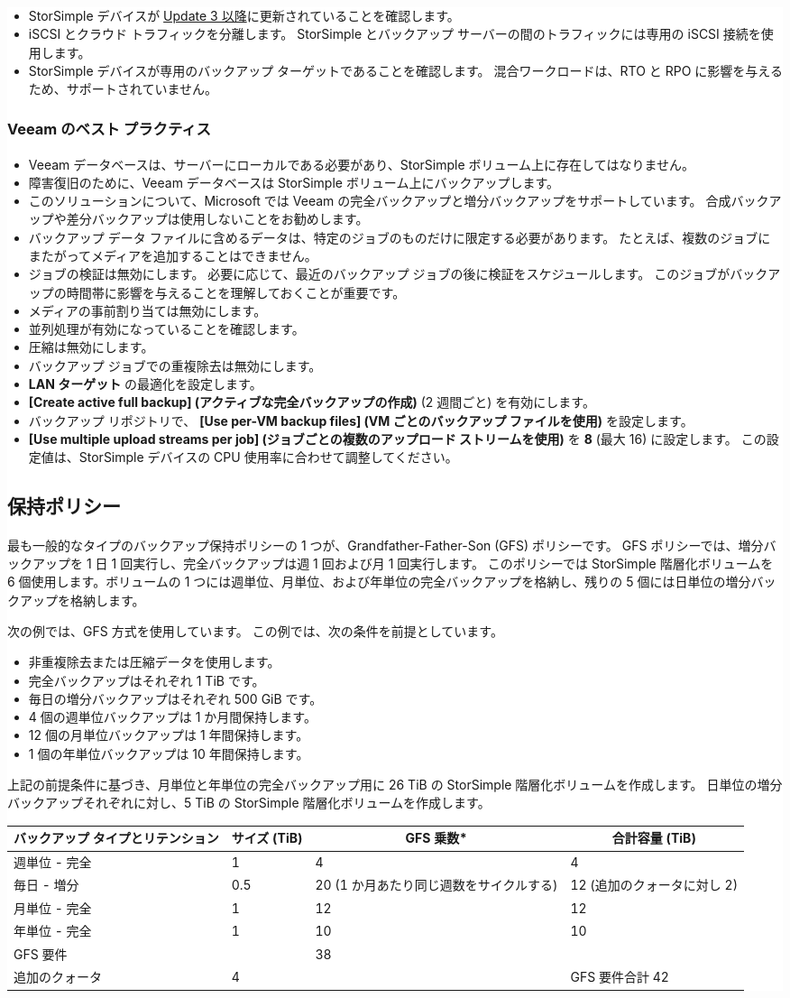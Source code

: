 -   StorSimple デバイスが [Update 3 以降](./index.yml)に更新されていることを確認します。
-   iSCSI とクラウド トラフィックを分離します。 StorSimple とバックアップ サーバーの間のトラフィックには専用の iSCSI 接続を使用します。
-   StorSimple デバイスが専用のバックアップ ターゲットであることを確認します。 混合ワークロードは、RTO と RPO に影響を与えるため、サポートされていません。

### <a name="veeam-best-practices"></a>Veeam のベスト プラクティス

-   Veeam データベースは、サーバーにローカルである必要があり、StorSimple ボリューム上に存在してはなりません。
-   障害復旧のために、Veeam データベースは StorSimple ボリューム上にバックアップします。
-   このソリューションについて、Microsoft では Veeam の完全バックアップと増分バックアップをサポートしています。 合成バックアップや差分バックアップは使用しないことをお勧めします。
-   バックアップ データ ファイルに含めるデータは、特定のジョブのものだけに限定する必要があります。 たとえば、複数のジョブにまたがってメディアを追加することはできません。
-   ジョブの検証は無効にします。 必要に応じて、最近のバックアップ ジョブの後に検証をスケジュールします。 このジョブがバックアップの時間帯に影響を与えることを理解しておくことが重要です。
-   メディアの事前割り当ては無効にします。
-   並列処理が有効になっていることを確認します。
-   圧縮は無効にします。
-   バックアップ ジョブでの重複除去は無効にします。
-   **LAN ターゲット** の最適化を設定します。
-   **[Create active full backup] \(アクティブな完全バックアップの作成)** (2 週間ごと) を有効にします。
-   バックアップ リポジトリで、 **[Use per-VM backup files] \(VM ごとのバックアップ ファイルを使用)** を設定します。
-   **[Use multiple upload streams per job] \(ジョブごとの複数のアップロード ストリームを使用)** を **8** (最大 16) に設定します。 この設定値は、StorSimple デバイスの CPU 使用率に合わせて調整してください。

## <a name="retention-policies"></a>保持ポリシー

最も一般的なタイプのバックアップ保持ポリシーの 1 つが、Grandfather-Father-Son (GFS) ポリシーです。 GFS ポリシーでは、増分バックアップを 1 日 1 回実行し、完全バックアップは週 1 回および月 1 回実行します。 このポリシーでは StorSimple 階層化ボリュームを 6 個使用します。ボリュームの 1 つには週単位、月単位、および年単位の完全バックアップを格納し、残りの 5 個には日単位の増分バックアップを格納します。

次の例では、GFS 方式を使用しています。 この例では、次の条件を前提としています。

-   非重複除去または圧縮データを使用します。
-   完全バックアップはそれぞれ 1 TiB です。
-   毎日の増分バックアップはそれぞれ 500 GiB です。
-   4 個の週単位バックアップは 1 か月間保持します。
-   12 個の月単位バックアップは 1 年間保持します。
-   1 個の年単位バックアップは 10 年間保持します。

上記の前提条件に基づき、月単位と年単位の完全バックアップ用に 26 TiB の StorSimple 階層化ボリュームを作成します。 日単位の増分バックアップそれぞれに対し、5 TiB の StorSimple 階層化ボリュームを作成します。

| バックアップ タイプとリテンション | サイズ (TiB) | GFS 乗数\* | 合計容量 (TiB)  |
|---|---|---|---|
| 週単位 - 完全 | 1 | 4  | 4 |
| 毎日 - 増分 | 0.5 | 20 (1 か月あたり同じ週数をサイクルする) | 12 (追加のクォータに対し 2) |
| 月単位 - 完全 | 1 | 12 | 12 |
| 年単位 - 完全 | 1  | 10 | 10 |
| GFS 要件 |   | 38 |   |
| 追加のクォータ  | 4  |   | GFS 要件合計 42  |
